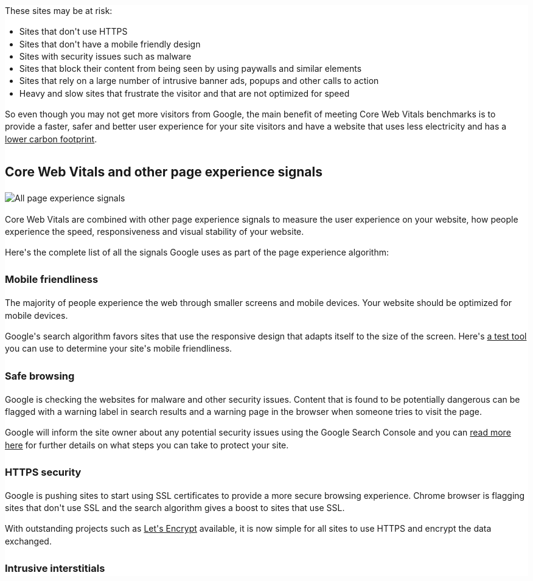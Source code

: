 These sites may be at risk:

* Sites that don't use HTTPS
* Sites that don't have a mobile friendly design
* Sites with security issues such as malware
* Sites that block their content from being seen by using paywalls and similar elements
* Sites that rely on a large number of intrusive banner ads, popups and other calls to action
* Heavy and slow sites that frustrate the visitor and that are not optimized for speed

So even though you may not get more visitors from Google, the main benefit of meeting Core Web Vitals benchmarks is to provide a faster, safer and better user experience for your site visitors and have a website that uses less electricity and has a [lower carbon footprint](https://plausible.io/lightweight-web-analytics).

## Core Web Vitals and other page experience signals

![All page experience signals
](/uploads/all-page-experience-signals.jpg)

Core Web Vitals are combined with other page experience signals to measure the user experience on your website, how people experience the speed, responsiveness and visual stability of your website. 

Here's the complete list of all the signals Google uses as part of the page experience algorithm:

### Mobile friendliness 

The majority of people experience the web through smaller screens and mobile devices. Your website should be optimized for mobile devices.

Google's search algorithm favors sites that use the responsive design that adapts itself to the size of the screen. Here's [a test tool](https://search.google.com/test/mobile-friendly) you can use to determine your site's mobile friendliness.

### Safe browsing

Google is checking the websites for malware and other security issues. Content that is found to be potentially dangerous can be flagged with a warning label in search results and a warning page in the browser when someone tries to visit the page.

Google will inform the site owner about any potential security issues using the Google Search Console and you can [read more here](https://support.google.com/webmasters/answer/9044101) for further details on what steps you can take to protect your site.

### HTTPS security

Google is pushing sites to start using SSL certificates to provide a more secure browsing experience. Chrome browser is flagging sites that don't use SSL and the search algorithm gives a boost to sites that use SSL.

With outstanding projects such as [Let's Encrypt](https://letsencrypt.org/) available, it is now simple for all sites to use HTTPS and encrypt the data exchanged.

### Intrusive interstitials

